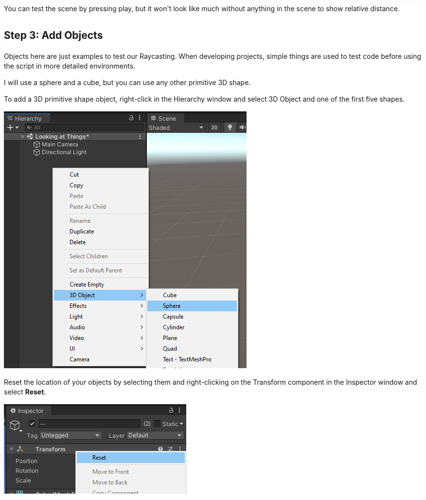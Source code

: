 You can test the scene by pressing play, but it won't look like much without anything in the scene to show relative distance.

## Step 3: Add Objects

Objects here are just examples to test our Raycasting. When developing projects, simple things are used to test code before using the script in more detailed environments.

I will use a sphere and a cube, but you can use any other primitive 3D shape.

To add a 3D primitive shape object, right-click in the Hierarchy window and select 3D Object and one of the first five shapes.

![](<../../.gitbook/assets/image (246).png>)

Reset the location of your objects by selecting them and right-clicking on the Transform component in the Inspector window and select **Reset**.

![](<../../.gitbook/assets/image (247).png>)
